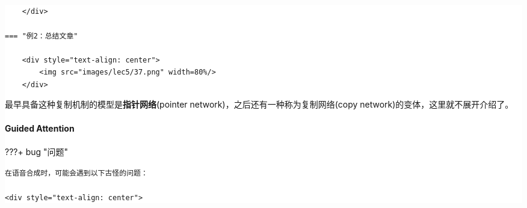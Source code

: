         </div>

    === "例2：总结文章"

        <div style="text-align: center">
            <img src="images/lec5/37.png" width=80%/>
        </div>

最早具备这种复制机制的模型是**指针网络**(pointer network)，之后还有一种称为复制网络(copy network)的变体，这里就不展开介绍了。


#### Guided Attention

???+ bug "问题"

    在语音合成时，可能会遇到以下古怪的问题：

    <div style="text-align: center">